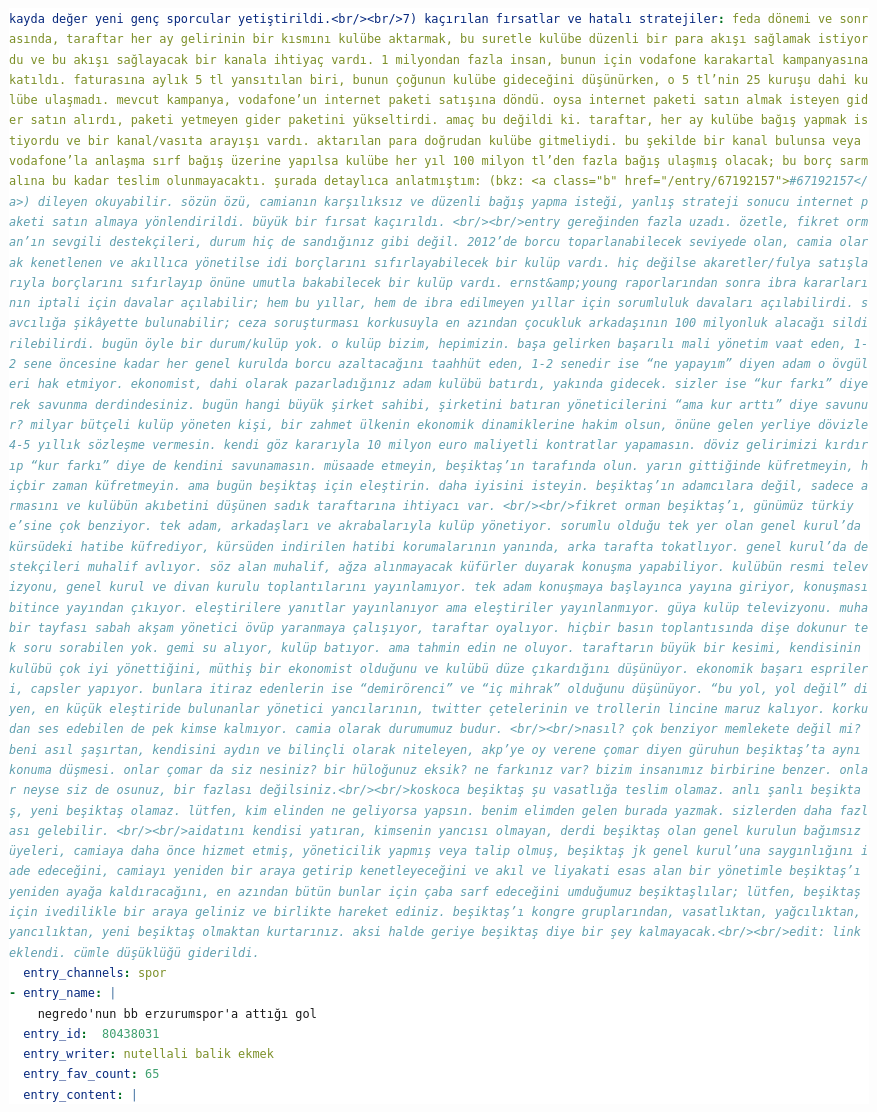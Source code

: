```yaml
kayda değer yeni genç sporcular yetiştirildi.<br/><br/>7) kaçırılan fırsatlar ve hatalı stratejiler: feda dönemi ve sonrasında, taraftar her ay gelirinin bir kısmını kulübe aktarmak, bu suretle kulübe düzenli bir para akışı sağlamak istiyordu ve bu akışı sağlayacak bir kanala ihtiyaç vardı. 1 milyondan fazla insan, bunun için vodafone karakartal kampanyasına katıldı. faturasına aylık 5 tl yansıtılan biri, bunun çoğunun kulübe gideceğini düşünürken, o 5 tl’nin 25 kuruşu dahi kulübe ulaşmadı. mevcut kampanya, vodafone’un internet paketi satışına döndü. oysa internet paketi satın almak isteyen gider satın alırdı, paketi yetmeyen gider paketini yükseltirdi. amaç bu değildi ki. taraftar, her ay kulübe bağış yapmak istiyordu ve bir kanal/vasıta arayışı vardı. aktarılan para doğrudan kulübe gitmeliydi. bu şekilde bir kanal bulunsa veya vodafone’la anlaşma sırf bağış üzerine yapılsa kulübe her yıl 100 milyon tl’den fazla bağış ulaşmış olacak; bu borç sarmalına bu kadar teslim olunmayacaktı. şurada detaylıca anlatmıştım: (bkz: <a class="b" href="/entry/67192157">#67192157</a>) dileyen okuyabilir. sözün özü, camianın karşılıksız ve düzenli bağış yapma isteği, yanlış strateji sonucu internet paketi satın almaya yönlendirildi. büyük bir fırsat kaçırıldı. <br/><br/>entry gereğinden fazla uzadı. özetle, fikret orman’ın sevgili destekçileri, durum hiç de sandığınız gibi değil. 2012’de borcu toparlanabilecek seviyede olan, camia olarak kenetlenen ve akıllıca yönetilse idi borçlarını sıfırlayabilecek bir kulüp vardı. hiç değilse akaretler/fulya satışlarıyla borçlarını sıfırlayıp önüne umutla bakabilecek bir kulüp vardı. ernst&amp;young raporlarından sonra ibra kararlarının iptali için davalar açılabilir; hem bu yıllar, hem de ibra edilmeyen yıllar için sorumluluk davaları açılabilirdi. savcılığa şikâyette bulunabilir; ceza soruşturması korkusuyla en azından çocukluk arkadaşının 100 milyonluk alacağı sildirilebilirdi. bugün öyle bir durum/kulüp yok. o kulüp bizim, hepimizin. başa gelirken başarılı mali yönetim vaat eden, 1-2 sene öncesine kadar her genel kurulda borcu azaltacağını taahhüt eden, 1-2 senedir ise “ne yapayım” diyen adam o övgüleri hak etmiyor. ekonomist, dahi olarak pazarladığınız adam kulübü batırdı, yakında gidecek. sizler ise “kur farkı” diyerek savunma derdindesiniz. bugün hangi büyük şirket sahibi, şirketini batıran yöneticilerini “ama kur arttı” diye savunur? milyar bütçeli kulüp yöneten kişi, bir zahmet ülkenin ekonomik dinamiklerine hakim olsun, önüne gelen yerliye dövizle 4-5 yıllık sözleşme vermesin. kendi göz kararıyla 10 milyon euro maliyetli kontratlar yapamasın. döviz gelirimizi kırdırıp “kur farkı” diye de kendini savunamasın. müsaade etmeyin, beşiktaş’ın tarafında olun. yarın gittiğinde küfretmeyin, hiçbir zaman küfretmeyin. ama bugün beşiktaş için eleştirin. daha iyisini isteyin. beşiktaş’ın adamcılara değil, sadece armasını ve kulübün akıbetini düşünen sadık taraftarına ihtiyacı var. <br/><br/>fikret orman beşiktaş’ı, günümüz türkiye’sine çok benziyor. tek adam, arkadaşları ve akrabalarıyla kulüp yönetiyor. sorumlu olduğu tek yer olan genel kurul’da kürsüdeki hatibe küfrediyor, kürsüden indirilen hatibi korumalarının yanında, arka tarafta tokatlıyor. genel kurul’da destekçileri muhalif avlıyor. söz alan muhalif, ağza alınmayacak küfürler duyarak konuşma yapabiliyor. kulübün resmi televizyonu, genel kurul ve divan kurulu toplantılarını yayınlamıyor. tek adam konuşmaya başlayınca yayına giriyor, konuşması bitince yayından çıkıyor. eleştirilere yanıtlar yayınlanıyor ama eleştiriler yayınlanmıyor. güya kulüp televizyonu. muhabir tayfası sabah akşam yönetici övüp yaranmaya çalışıyor, taraftar oyalıyor. hiçbir basın toplantısında dişe dokunur tek soru sorabilen yok. gemi su alıyor, kulüp batıyor. ama tahmin edin ne oluyor. taraftarın büyük bir kesimi, kendisinin kulübü çok iyi yönettiğini, müthiş bir ekonomist olduğunu ve kulübü düze çıkardığını düşünüyor. ekonomik başarı esprileri, capsler yapıyor. bunlara itiraz edenlerin ise “demirörenci” ve “iç mihrak” olduğunu düşünüyor. “bu yol, yol değil” diyen, en küçük eleştiride bulunanlar yönetici yancılarının, twitter çetelerinin ve trollerin lincine maruz kalıyor. korkudan ses edebilen de pek kimse kalmıyor. camia olarak durumumuz budur. <br/><br/>nasıl? çok benziyor memlekete değil mi? beni asıl şaşırtan, kendisini aydın ve bilinçli olarak niteleyen, akp’ye oy verene çomar diyen güruhun beşiktaş’ta aynı konuma düşmesi. onlar çomar da siz nesiniz? bir hüloğunuz eksik? ne farkınız var? bizim insanımız birbirine benzer. onlar neyse siz de osunuz, bir fazlası değilsiniz.<br/><br/>koskoca beşiktaş şu vasatlığa teslim olamaz. anlı şanlı beşiktaş, yeni beşiktaş olamaz. lütfen, kim elinden ne geliyorsa yapsın. benim elimden gelen burada yazmak. sizlerden daha fazlası gelebilir. <br/><br/>aidatını kendisi yatıran, kimsenin yancısı olmayan, derdi beşiktaş olan genel kurulun bağımsız üyeleri, camiaya daha önce hizmet etmiş, yöneticilik yapmış veya talip olmuş, beşiktaş jk genel kurul’una saygınlığını iade edeceğini, camiayı yeniden bir araya getirip kenetleyeceğini ve akıl ve liyakati esas alan bir yönetimle beşiktaş’ı yeniden ayağa kaldıracağını, en azından bütün bunlar için çaba sarf edeceğini umduğumuz beşiktaşlılar; lütfen, beşiktaş için ivedilikle bir araya geliniz ve birlikte hareket ediniz. beşiktaş’ı kongre gruplarından, vasatlıktan, yağcılıktan, yancılıktan, yeni beşiktaş olmaktan kurtarınız. aksi halde geriye beşiktaş diye bir şey kalmayacak.<br/><br/>edit: link eklendi. cümle düşüklüğü giderildi.
  entry_channels: spor
- entry_name: |
    negredo'nun bb erzurumspor'a attığı gol
  entry_id:  80438031
  entry_writer: nutellali balik ekmek
  entry_fav_count: 65
  entry_content: |
```
